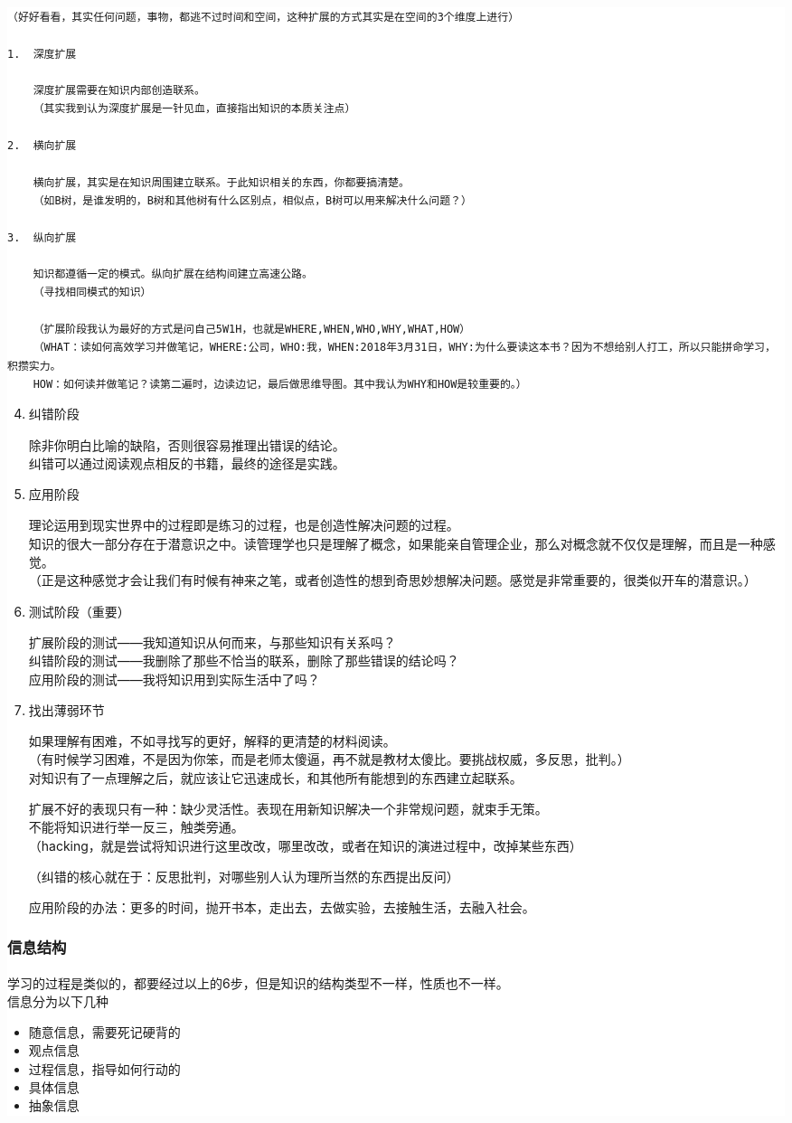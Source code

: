     （好好看看，其实任何问题，事物，都逃不过时间和空间，这种扩展的方式其实是在空间的3个维度上进行）  
    
    1.  深度扩展
    
        深度扩展需要在知识内部创造联系。  
        （其实我到认为深度扩展是一针见血，直接指出知识的本质关注点）  
    
    2.  横向扩展
    
        横向扩展，其实是在知识周围建立联系。于此知识相关的东西，你都要搞清楚。  
        （如B树，是谁发明的，B树和其他树有什么区别点，相似点，B树可以用来解决什么问题？）  
    
    3.  纵向扩展
    
        知识都遵循一定的模式。纵向扩展在结构间建立高速公路。  
        （寻找相同模式的知识）  
        
        （扩展阶段我认为最好的方式是问自己5W1H，也就是WHERE,WHEN,WHO,WHY,WHAT,HOW）  
        （WHAT：读如何高效学习并做笔记，WHERE:公司，WHO:我，WHEN:2018年3月31日，WHY:为什么要读这本书？因为不想给别人打工，所以只能拼命学习，积攒实力。  
        HOW：如何读并做笔记？读第二遍时，边读边记，最后做思维导图。其中我认为WHY和HOW是较重要的。）  

4.  纠错阶段

    除非你明白比喻的缺陷，否则很容易推理出错误的结论。  
    纠错可以通过阅读观点相反的书籍，最终的途径是实践。  

5.  应用阶段

    理论运用到现实世界中的过程即是练习的过程，也是创造性解决问题的过程。  
    知识的很大一部分存在于潜意识之中。读管理学也只是理解了概念，如果能亲自管理企业，那么对概念就不仅仅是理解，而且是一种感觉。  
    （正是这种感觉才会让我们有时候有神来之笔，或者创造性的想到奇思妙想解决问题。感觉是非常重要的，很类似开车的潜意识。）  

6.  测试阶段（重要）

    扩展阶段的测试——我知道知识从何而来，与那些知识有关系吗？  
    纠错阶段的测试——我删除了那些不恰当的联系，删除了那些错误的结论吗？  
    应用阶段的测试——我将知识用到实际生活中了吗？  

7.  找出薄弱环节

    如果理解有困难，不如寻找写的更好，解释的更清楚的材料阅读。  
    （有时候学习困难，不是因为你笨，而是老师太傻逼，再不就是教材太傻比。要挑战权威，多反思，批判。）  
    对知识有了一点理解之后，就应该让它迅速成长，和其他所有能想到的东西建立起联系。  
    
    扩展不好的表现只有一种：缺少灵活性。表现在用新知识解决一个非常规问题，就束手无策。  
    不能将知识进行举一反三，触类旁通。  
    （hacking，就是尝试将知识进行这里改改，哪里改改，或者在知识的演进过程中，改掉某些东西）  
    
    （纠错的核心就在于：反思批判，对哪些别人认为理所当然的东西提出反问）  
    
    应用阶段的办法：更多的时间，抛开书本，走出去，去做实验，去接触生活，去融入社会。  

### 信息结构<a id="sec-1-2-6" name="sec-1-2-6"></a>

学习的过程是类似的，都要经过以上的6步，但是知识的结构类型不一样，性质也不一样。  
信息分为以下几种  
-   随意信息，需要死记硬背的
-   观点信息
-   过程信息，指导如何行动的
-   具体信息
-   抽象信息
